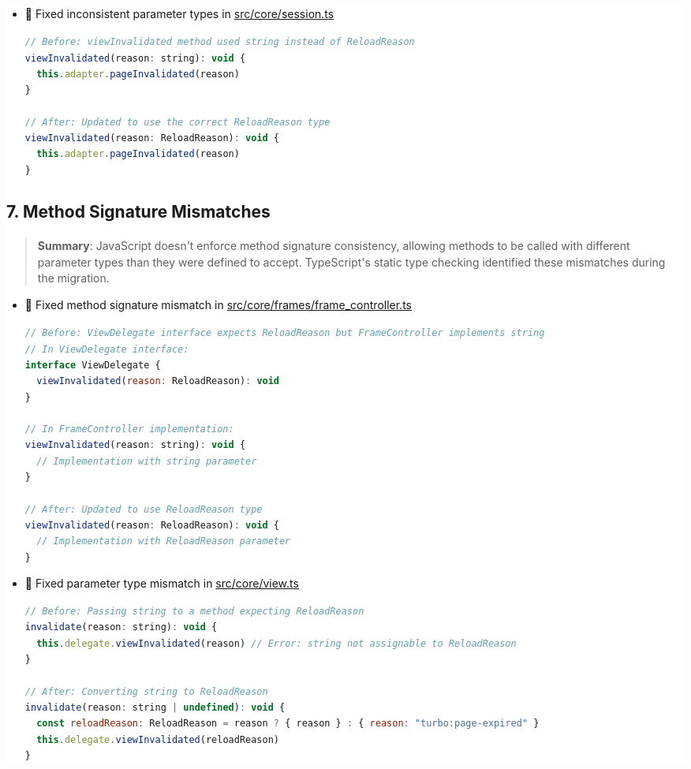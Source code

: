 - 🐛 Fixed inconsistent parameter types in [src/core/session.ts](src/core/session.ts)
  ```javascript
  // Before: viewInvalidated method used string instead of ReloadReason
  viewInvalidated(reason: string): void {
    this.adapter.pageInvalidated(reason)
  }
  
  // After: Updated to use the correct ReloadReason type
  viewInvalidated(reason: ReloadReason): void {
    this.adapter.pageInvalidated(reason)
  }
  ```

## 7. Method Signature Mismatches

> **Summary**: JavaScript doesn't enforce method signature consistency, allowing methods to be called with different parameter types than they were defined to accept. TypeScript's static type checking identified these mismatches during the migration.

- 🐛 Fixed method signature mismatch in [src/core/frames/frame_controller.ts](src/core/frames/frame_controller.ts)
  ```javascript
  // Before: ViewDelegate interface expects ReloadReason but FrameController implements string
  // In ViewDelegate interface:
  interface ViewDelegate {
    viewInvalidated(reason: ReloadReason): void
  }
  
  // In FrameController implementation:
  viewInvalidated(reason: string): void {
    // Implementation with string parameter
  }
  
  // After: Updated to use ReloadReason type
  viewInvalidated(reason: ReloadReason): void {
    // Implementation with ReloadReason parameter
  }
  ```

- 🐛 Fixed parameter type mismatch in [src/core/view.ts](src/core/view.ts)
  ```javascript
  // Before: Passing string to a method expecting ReloadReason
  invalidate(reason: string): void {
    this.delegate.viewInvalidated(reason) // Error: string not assignable to ReloadReason
  }
  
  // After: Converting string to ReloadReason
  invalidate(reason: string | undefined): void {
    const reloadReason: ReloadReason = reason ? { reason } : { reason: "turbo:page-expired" }
    this.delegate.viewInvalidated(reloadReason)
  }
  ```
